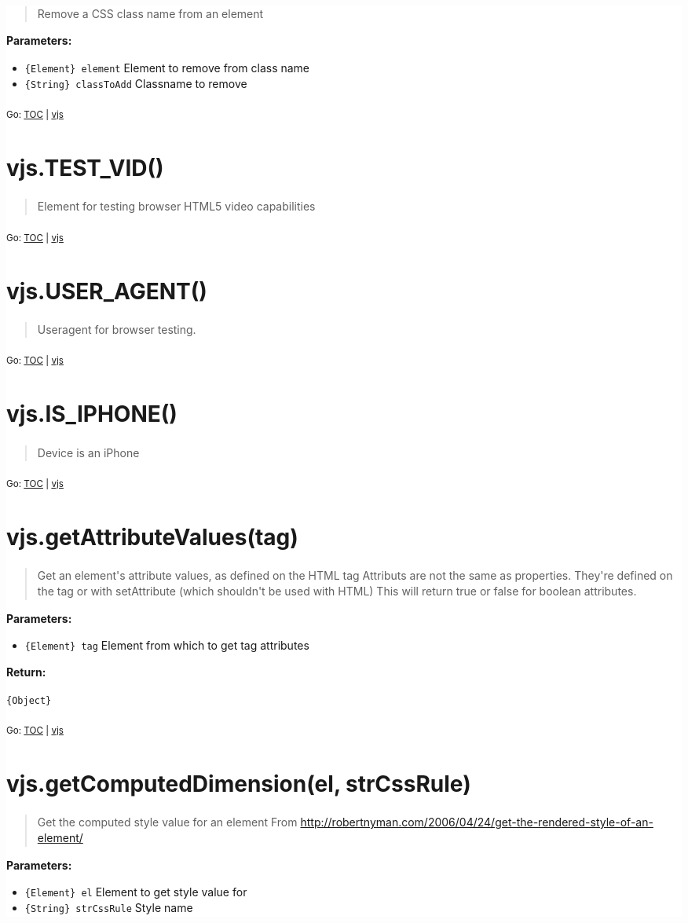 > Remove a CSS class name from an element

**Parameters:**

- `{Element} element` Element to remove from class name
- `{String} classToAdd` Classname to remove

<sub>Go: [TOC](#tableofcontents) | [vjs](#toc_vjs)</sub>

# vjs.TEST_VID()

> Element for testing browser HTML5 video capabilities

<sub>Go: [TOC](#tableofcontents) | [vjs](#toc_vjs)</sub>

# vjs.USER_AGENT()

> Useragent for browser testing.

<sub>Go: [TOC](#tableofcontents) | [vjs](#toc_vjs)</sub>

# vjs.IS_IPHONE()

> Device is an iPhone

<sub>Go: [TOC](#tableofcontents) | [vjs](#toc_vjs)</sub>

# vjs.getAttributeValues(tag)

> Get an element's attribute values, as defined on the HTML tag
Attributs are not the same as properties. They're defined on the tag
or with setAttribute (which shouldn't be used with HTML)
This will return true or false for boolean attributes.

**Parameters:**

- `{Element} tag` Element from which to get tag attributes

**Return:**

`{Object}`

<sub>Go: [TOC](#tableofcontents) | [vjs](#toc_vjs)</sub>

# vjs.getComputedDimension(el, strCssRule)

> Get the computed style value for an element
From http://robertnyman.com/2006/04/24/get-the-rendered-style-of-an-element/

**Parameters:**

- `{Element} el` Element to get style value for
- `{String} strCssRule` Style name
